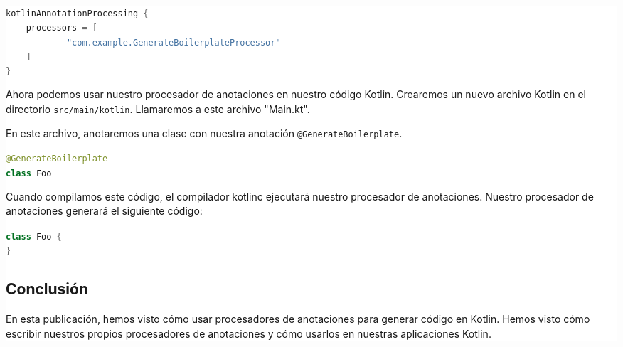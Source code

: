 ```groovy
kotlinAnnotationProcessing {
    processors = [
            "com.example.GenerateBoilerplateProcessor"
    ]
}
```

Ahora podemos usar nuestro procesador de anotaciones en nuestro código Kotlin. Crearemos un nuevo archivo Kotlin en el directorio `src/main/kotlin`. Llamaremos a este archivo "Main.kt".

En este archivo, anotaremos una clase con nuestra anotación `@GenerateBoilerplate`.

```kotlin
@GenerateBoilerplate
class Foo
```

Cuando compilamos este código, el compilador kotlinc ejecutará nuestro procesador de anotaciones. Nuestro procesador de anotaciones generará el siguiente código:

```kotlin
class Foo {
}
```

## Conclusión

En esta publicación, hemos visto cómo usar procesadores de anotaciones para generar código en Kotlin. Hemos visto cómo escribir nuestros propios procesadores de anotaciones y cómo usarlos en nuestras aplicaciones Kotlin.